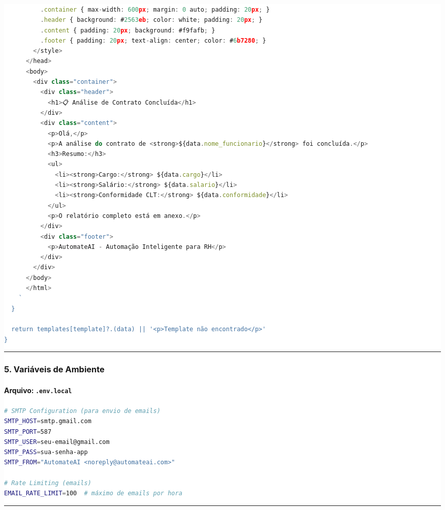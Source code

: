 ```typescript
          .container { max-width: 600px; margin: 0 auto; padding: 20px; }
          .header { background: #2563eb; color: white; padding: 20px; }
          .content { padding: 20px; background: #f9fafb; }
          .footer { padding: 20px; text-align: center; color: #6b7280; }
        </style>
      </head>
      <body>
        <div class="container">
          <div class="header">
            <h1>📋 Análise de Contrato Concluída</h1>
          </div>
          <div class="content">
            <p>Olá,</p>
            <p>A análise do contrato de <strong>${data.nome_funcionario}</strong> foi concluída.</p>
            <h3>Resumo:</h3>
            <ul>
              <li><strong>Cargo:</strong> ${data.cargo}</li>
              <li><strong>Salário:</strong> ${data.salario}</li>
              <li><strong>Conformidade CLT:</strong> ${data.conformidade}</li>
            </ul>
            <p>O relatório completo está em anexo.</p>
          </div>
          <div class="footer">
            <p>AutomateAI - Automação Inteligente para RH</p>
          </div>
        </div>
      </body>
      </html>
    `
  }
  
  return templates[template]?.(data) || '<p>Template não encontrado</p>'
}
```

---

### **5. Variáveis de Ambiente**

#### **Arquivo: `.env.local`**

```bash
# SMTP Configuration (para envio de emails)
SMTP_HOST=smtp.gmail.com
SMTP_PORT=587
SMTP_USER=seu-email@gmail.com
SMTP_PASS=sua-senha-app
SMTP_FROM="AutomateAI <noreply@automateai.com>"

# Rate Limiting (emails)
EMAIL_RATE_LIMIT=100  # máximo de emails por hora
```

---